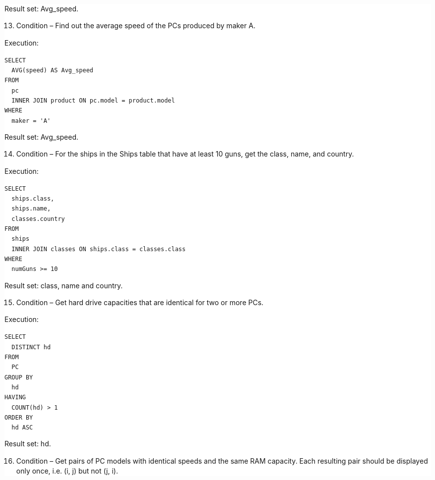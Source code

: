 Result set: Avg_speed.

13.	Condition – Find out the average speed of the PCs produced by maker A.

Execution:

~~~
SELECT 
  AVG(speed) AS Avg_speed 
FROM 
  pc 
  INNER JOIN product ON pc.model = product.model 
WHERE 
  maker = 'A'
~~~

Result set: Avg_speed.

14.	Condition – For the ships in the Ships table that have at least 10 guns, get the class, name, and country.

Execution:

~~~
SELECT 
  ships.class, 
  ships.name, 
  classes.country 
FROM 
  ships 
  INNER JOIN classes ON ships.class = classes.class 
WHERE 
  numGuns >= 10
~~~

Result set: class, name and country.

15.	Condition – Get hard drive capacities that are identical for two or more PCs.

Execution:

~~~
SELECT 
  DISTINCT hd 
FROM 
  PC 
GROUP BY 
  hd 
HAVING 
  COUNT(hd) > 1 
ORDER BY 
  hd ASC
~~~

Result set: hd.

16.	Condition – Get pairs of PC models with identical speeds and the same RAM capacity. Each resulting pair should be displayed only once, i.e. (i, j) but not (j, i).
